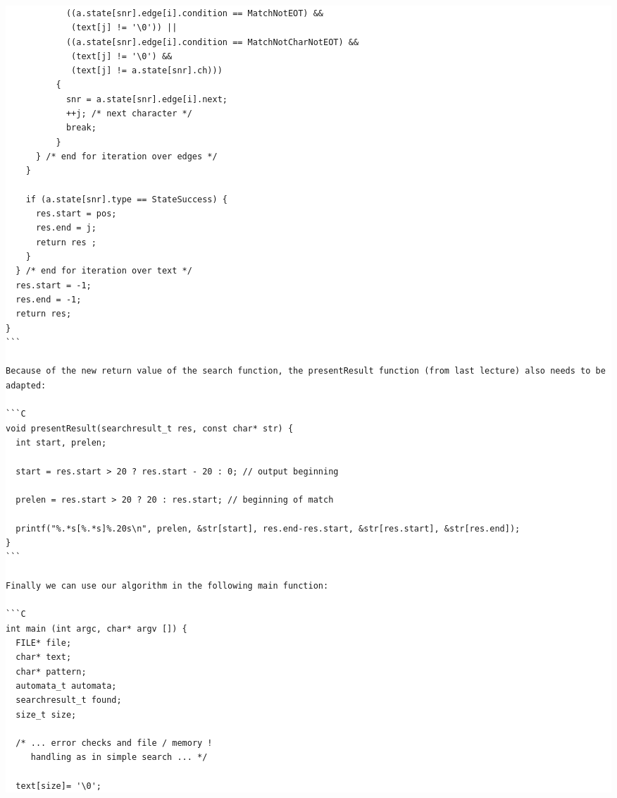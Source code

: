                 ((a.state[snr].edge[i].condition == MatchNotEOT) &&
                 (text[j] != '\0')) ||
                ((a.state[snr].edge[i].condition == MatchNotCharNotEOT) &&
                 (text[j] != '\0') &&
                 (text[j] != a.state[snr].ch)))
              {
                snr = a.state[snr].edge[i].next;
                ++j; /* next character */
                break;
              }
          } /* end for iteration over edges */
        }

        if (a.state[snr].type == StateSuccess) {
          res.start = pos;
          res.end = j;
          return res ;
        }
      } /* end for iteration over text */
      res.start = -1;
      res.end = -1;
      return res;
    }
    ```

    Because of the new return value of the search function, the presentResult function (from last lecture) also needs to be adapted:

    ```C
    void presentResult(searchresult_t res, const char* str) {
      int start, prelen;

      start = res.start > 20 ? res.start - 20 : 0; // output beginning

      prelen = res.start > 20 ? 20 : res.start; // beginning of match

      printf("%.*s[%.*s]%.20s\n", prelen, &str[start], res.end-res.start, &str[res.start], &str[res.end]);
    }
    ```

    Finally we can use our algorithm in the following main function:

    ```C
    int main (int argc, char* argv []) {
      FILE* file;
      char* text;
      char* pattern;
      automata_t automata;
      searchresult_t found;
      size_t size;

      /* ... error checks and file / memory !
         handling as in simple search ... */

      text[size]= '\0';
